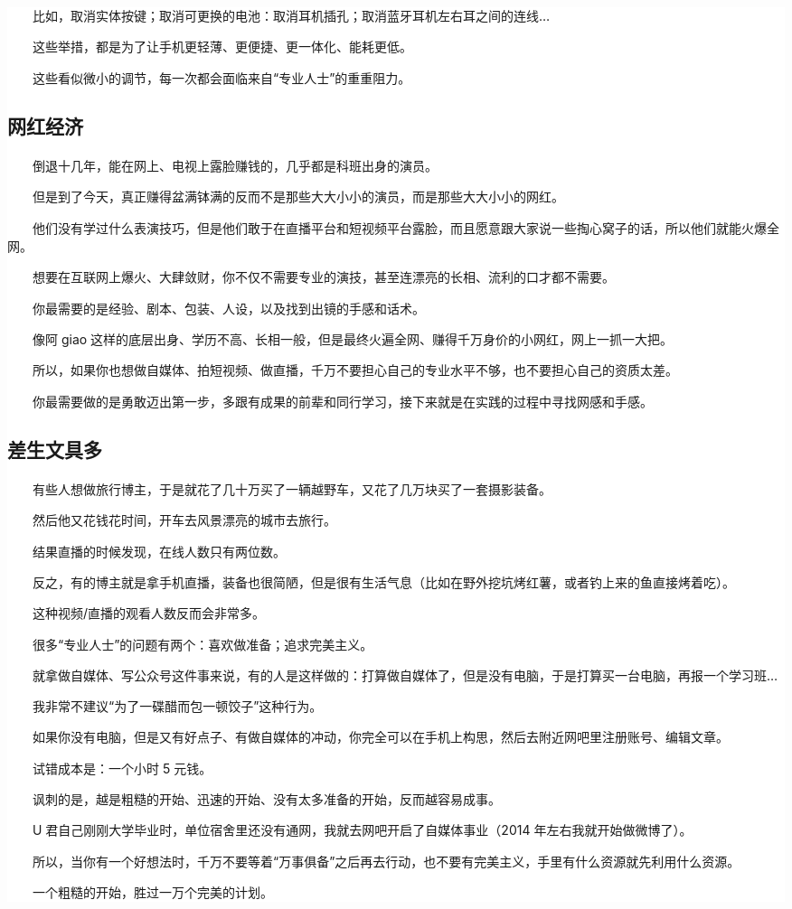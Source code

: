 　　比如，取消实体按键；取消可更换的电池：取消耳机插孔；取消蓝牙耳机左右耳之间的连线…

　　这些举措，都是为了让手机更轻薄、更便捷、更一体化、能耗更低。

　　这些看似微小的调节，每一次都会面临来自“专业人士”的重重阻力。

## 网红经济

　　倒退十几年，能在网上、电视上露脸赚钱的，几乎都是科班出身的演员。

　　但是到了今天，真正赚得盆满钵满的反而不是那些大大小小的演员，而是那些大大小小的网红。

　　他们没有学过什么表演技巧，但是他们敢于在直播平台和短视频平台露脸，而且愿意跟大家说一些掏心窝子的话，所以他们就能火爆全网。

　　想要在互联网上爆火、大肆敛财，你不仅不需要专业的演技，甚至连漂亮的长相、流利的口才都不需要。

　　你最需要的是经验、剧本、包装、人设，以及找到出镜的手感和话术。

　　像阿 giao 这样的底层出身、学历不高、长相一般，但是最终火遍全网、赚得千万身价的小网红，网上一抓一大把。

　　所以，如果你也想做自媒体、拍短视频、做直播，千万不要担心自己的专业水平不够，也不要担心自己的资质太差。

　　你最需要做的是勇敢迈出第一步，多跟有成果的前辈和同行学习，接下来就是在实践的过程中寻找网感和手感。

## 差生文具多

　　有些人想做旅行博主，于是就花了几十万买了一辆越野车，又花了几万块买了一套摄影装备。

　　然后他又花钱花时间，开车去风景漂亮的城市去旅行。

　　结果直播的时候发现，在线人数只有两位数。

　　反之，有的博主就是拿手机直播，装备也很简陋，但是很有生活气息（比如在野外挖坑烤红薯，或者钓上来的鱼直接烤着吃）。

　　这种视频/直播的观看人数反而会非常多。

　　很多“专业人士”的问题有两个：喜欢做准备；追求完美主义。

　　就拿做自媒体、写公众号这件事来说，有的人是这样做的：打算做自媒体了，但是没有电脑，于是打算买一台电脑，再报一个学习班…

　　我非常不建议“为了一碟醋而包一顿饺子”这种行为。

　　如果你没有电脑，但是又有好点子、有做自媒体的冲动，你完全可以在手机上构思，然后去附近网吧里注册账号、编辑文章。

　　试错成本是：一个小时 5 元钱。

　　讽刺的是，越是粗糙的开始、迅速的开始、没有太多准备的开始，反而越容易成事。

　　U 君自己刚刚大学毕业时，单位宿舍里还没有通网，我就去网吧开启了自媒体事业（2014 年左右我就开始做微博了）。

　　所以，当你有一个好想法时，千万不要等着“万事俱备”之后再去行动，也不要有完美主义，手里有什么资源就先利用什么资源。

　　一个粗糙的开始，胜过一万个完美的计划。